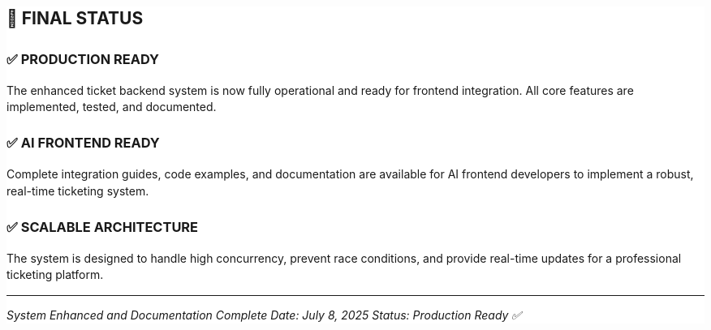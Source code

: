 ## 🎉 FINAL STATUS

### **✅ PRODUCTION READY**
The enhanced ticket backend system is now fully operational and ready for frontend integration. All core features are implemented, tested, and documented.

### **✅ AI FRONTEND READY**
Complete integration guides, code examples, and documentation are available for AI frontend developers to implement a robust, real-time ticketing system.

### **✅ SCALABLE ARCHITECTURE**
The system is designed to handle high concurrency, prevent race conditions, and provide real-time updates for a professional ticketing platform.

---

*System Enhanced and Documentation Complete*
*Date: July 8, 2025*
*Status: Production Ready ✅*
